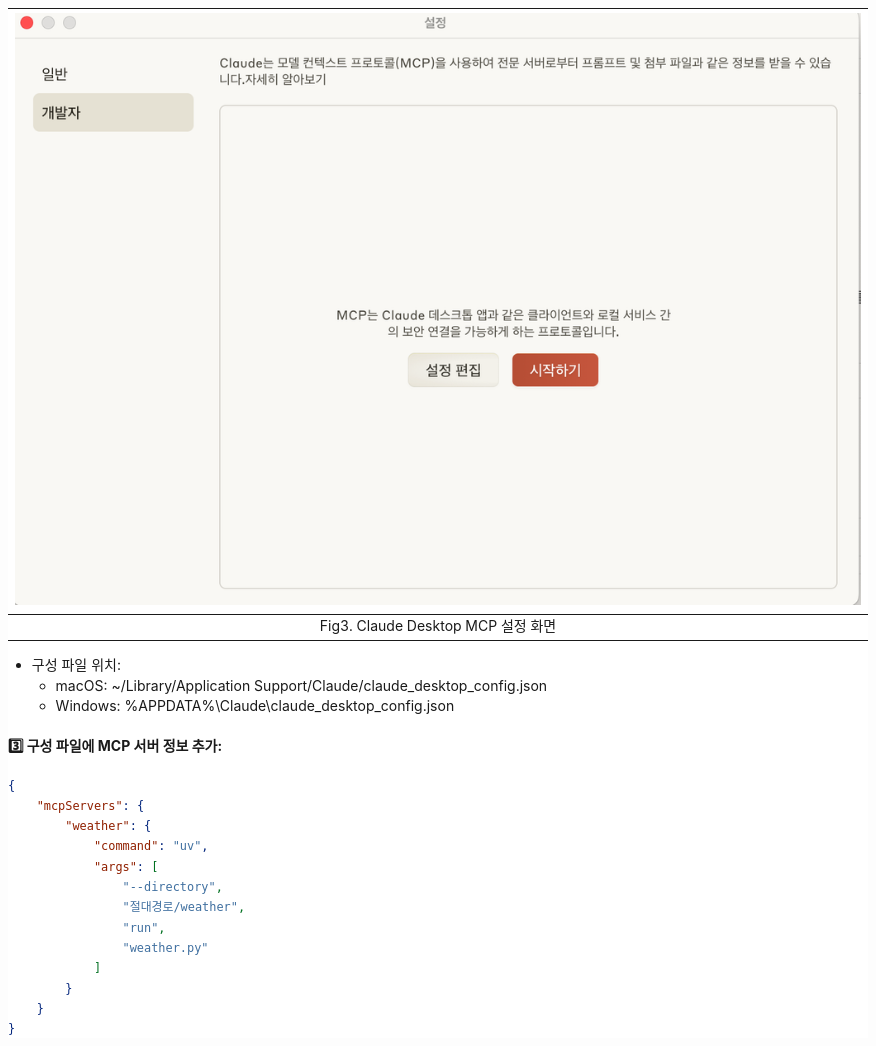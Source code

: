 | ![그림3](./img/fig03_claude-desktop-mcp-setting.png) |
|:---:|
| Fig3. Claude Desktop MCP 설정 화면 |


  - 구성 파일 위치:
    - macOS: ~/Library/Application Support/Claude/claude_desktop_config.json
    - Windows: %APPDATA%\Claude\claude_desktop_config.json

#### 3️⃣ 구성 파일에 MCP 서버 정보 추가:
```json
{
    "mcpServers": {
        "weather": {
            "command": "uv",
            "args": [
                "--directory",
                "절대경로/weather",
                "run",
                "weather.py"
            ]
        }
    }
}
```
